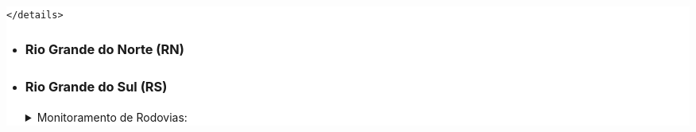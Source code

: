     </details>


- ### Rio Grande do Norte (RN) <a name="rio-grande-norte"></a>

- ### Rio Grande do Sul (RS) <a name="rio-grande-sul"></a>
    <details>
        <summary>Monitoramento de Rodovias:</summary>
      
    - Localizar pessoas desaparecidas nas enchentes do RS.https://www.achados-e-perdidos-rs.com.br/
    Todos os links e informações foram obtidos originalmente do site do [DAER](https://www.daer.rs.gov.br/) no Rio Grande do Sul.
    - Osório: RS-389 KM 14 - https://camerasdaer.perkons.com:60000/DAER-6716
    - Osório: ERS-030 KM 89,9 - https://camerasdaer.perkons.com:60000/DAER-6714
    - Osório: ERS-030, 1916 KM 85,3 - https://camerasdaer.perkons.com:60000/DAER-6713
    - Restinga Seca: ERS-149 KM 100 - https://daer.kopp.com.br/ftp/imagem.php?id=Restinga_Seca
    - Ijuí: ERS-155 KM 2,3 - https://daer.kopp.com.br/ftp/imagem.php?id=Ijui
    - Santa Maria: ERS-509 KM 4,1 - https://daer.kopp.com.br/ftp/imagem.php?id=Santa_Maria
    - Venâncio Aires: RSC-453 KM 4,1 - https://daer.kopp.com.br/ftp/imagem.php?id=Venancio_Aires
    - Montenegro: ERS-124 KM 29,6 - https://daer.kopp.com.br/ftp/imagem.php?id=Montenegro01
    - Montenegro: RSC-287 KM 3,4 - https://daer.kopp.com.br/ftp/imagem.php?id=Montenegro02
    - Montenegro: RSC-287 KM 8 - https://daer2.fiscaltech.com.br:8843/panoramicas/6208.jpg
    - Portão: ERS-240 KM 9,9 - https://daer.kopp.com.br/ftp/imagem.php?id=Portao
    - São Jerônimo: ERS-401 KM 10,3 - https://daer.kopp.com.br/ftp/imagem.php?id=Sao_Jeronimo
    - Farroupilha: RSC-453 KM 121,3 - https://daer.kopp.com.br/ftp/imagem.php?id=Farroupilha
    - Farroupilha: RSC-453 KM 109 - https://daer2.fiscaltech.com.br:8843/panoramicas/6212.jpg
    - Farroupilha: ERS-122 KM 47 - https://daer2.fiscaltech.com.br:8843/panoramicas/6213.jpg
    - Caxias do Sul: RSC-453 KM 143 - https://daer.kopp.com.br/ftp/imagem.php?id=Caxias_do_Sul
    - Caxias do Sul: ERS-122 KM 66,56 - https://camerasdaer.perkons.com:60000/DAER-6743
    - Caxias do Sul: RSC-453 KM 168,36 - https://camerasdaer.perkons.com:60000/DAER-6744
    - Glorinha: ERS-030 KM 24,2 - https://daer.kopp.com.br/ftp/imagem.php?id=Glorinha
    - Igrejinha: ERS-115 KM 115 - https://daer.kopp.com.br/ftp/imagem.php?id=Igrejinha
    - Gramado: ERS-235 KM 36,6 - https://daer.kopp.com.br/ftp/imagem.php?id=Gramado01
    - Gramado: ERS-235 KM 36,6 - https://daer.kopp.com.br/ftp/imagem.php?id=Gramado02
    - Itati: ERS-486 KM 29,7 - https://daer.kopp.com.br/ftp/imagem.php?id=Itati
    - Candelária: RSC-287 KM 135 - https://daer2.fiscaltech.com.br:8843/panoramicas/6210.jpg
    - Boa Vista do Cadeado: ERS-342 KM 137 - https://daer2.fiscaltech.com.br:8843/panoramicas/6214.jpg
    - Vera Cruz: RSC-287 KM 113 - https://daer2.fiscaltech.com.br:8843/panoramicas/6215.jpg
    - Passo Fundo: ERS-324 KM 195 - https://daer2.fiscaltech.com.br:8843/panoramicas/6216.jpg
    - Passo Fundo: ERS-324 KM 182,4 - http://186.227.239.150:2150/ftp/imagem.php?id=Passo_Fundo
    - Novos Cabrais: RSC-287 KM 166 - https://daer2.fiscaltech.com.br:8843/panoramicas/6211.jpg
    - Capão da Canoa: ERS-389 KM 36,9 - https://camerasdaer.perkons.com:60000/DAER-6718
    - Torres: ERS-389 KM 86,1 - https://camerasdaer.perkons.com:60000/live/media/PK5916/DeviceIpint.6/SourceEndpoint.video:0:0
    - Parobé: ERS-239 KM 42,3 - https://191.253.194.194:60000/live/media/PK5916/DeviceIpint.7/SourceEndpoint.video:0:0
    - Sapiranga: ERS-239 KM 32 - https://191.253.194.194:60000/live/media/PK5916/DeviceIpint.8/SourceEndpoint.video:0:0
    - São Leopoldo: ERS-240 KM 2 - https://191.253.194.194:60000/live/media/PK5916/DeviceIpint.9/SourceEndpoint.video:0:0
    - Capela de Santana: ERS-240 KM 22,1 - https://191.253.194.194:60000/live/media/PK5916/DeviceIpint.10/SourceEndpoint.video:0:0
    - São Sebastião do Caí: ERS-122 KM 6,5 - https://camerasdaer.perkons.com:60000/DAER-6734
    - São Sebastião do Caí: ERS-122 KM 15,9 - https://camerasdaer.perkons.com:60000/DAER-6737
    - Bom Princípio: ERS-122 KM 29,45 - https://camerasdaer.perkons.com:60000/DAER-6739
    - Teutônia: RSC-453 KM 55,8 - https://camerasdaer.perkons.com:60000/DAER-6748
    - Serafina Côrrea: ERS-129 KM 147,2 - https://daer.kopp.com.br/ftp/imagem.php?id=Serafina_Correa
    - Nova Bassano: ERS- 324 KM 282,7 - https://daer.kopp.com.br/ftp/imagem.php?id=Nova_Bassano
    - Sananduva: ERS-126 KM 110 - https://daer.kopp.com.br/ftp/imagem.php?id=Sananduva
    - Estação: ERS-135 KM 48,4 - https://daer2.fiscaltech.com.br:8843/panoramicas/6204.jpg
    - Viamão: ERS-040 KM 14 - https://camerasdaer.perkons.com:60000/DAER-6712
    - Emitir certidão de antecedentes criminais - https://www.pc.rs.gov.br/emitir-certidao-de-antecedentes-policiais
